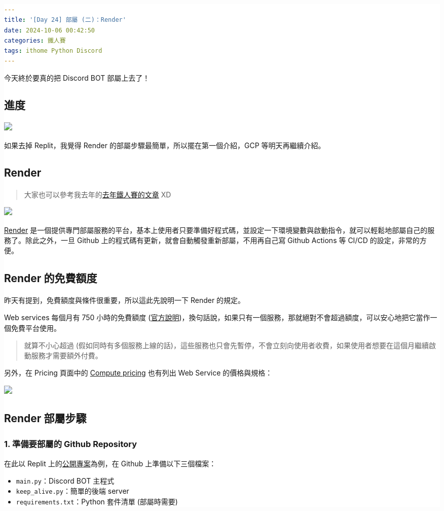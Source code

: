```yaml
---
title: '[Day 24] 部屬 (二)：Render'
date: 2024-10-06 00:42:50
categories: 鐵人賽
tags: ithome Python Discord
---
```


今天終於要真的把 Discord BOT 部屬上去了！



## 進度

![](https://firebasestorage.googleapis.com/v0/b/images-7e754.appspot.com/o/ithome_2024%2F24_roadmap_2.jpg?alt=media&token=ae9179f7-cbf4-4486-9475-a203a7de40c8)

如果去掉 Replit，我覺得 Render 的部屬步驟最簡單，所以擺在第一個介紹，GCP 等明天再繼續介紹。

## Render

> 大家也可以參考我去年的[去年鐵人賽的文章](https://ithelp.ithome.com.tw/articles/10337331) XD

![](https://firebasestorage.googleapis.com/v0/b/images-7e754.appspot.com/o/ithome_2024%2F23_render_logo.png?alt=media&token=36686ee4-32a8-4f9a-a0e6-a3ca72710a66)

[Render](https://render.com/) 是一個提供專門部屬服務的平台，基本上使用者只要準備好程式碼，並設定一下環境變數與啟動指令，就可以輕鬆地部屬自己的服務了。除此之外，一旦 Github 上的程式碼有更新，就會自動觸發重新部屬，不用再自己寫 Github Actions 等 CI/CD 的設定，非常的方便。

## Render 的免費額度

昨天有提到，免費額度與條件很重要，所以這此先說明一下 Render 的規定。

Web services 每個月有 750 小時的免費額度 ([官方說明](https://docs.render.com/free#monthly-usage-limits))，換句話說，如果只有一個服務，那就絕對不會超過額度，可以安心地把它當作一個免費平台使用。

> 就算不小心超過 (假如同時有多個服務上線的話)，這些服務也只會先暫停，不會立刻向使用者收費，如果使用者想要在這個月繼續啟動服務才需要額外付費。

另外，在 Pricing 頁面中的 [Compute pricing](https://render.com/pricing?_gl=1*v3h3ko*_gcl_au*MTExMjAxMTIyNi4xNzI4MTEzMjM4*_ga*MTIxMDEyNTcyMS4xNzE5NzM5MzE4*_ga_QK9L9QJC5N*MTcyODEzNzkxOS4xMC4wLjE3MjgxMzc5MTkuNjAuMC4w) 也有列出 Web Service 的價格與規格：

![](https://firebasestorage.googleapis.com/v0/b/images-7e754.appspot.com/o/ithome_2024%2F23_render_pricing.png?alt=media&token=19a24c8b-c713-4bf5-95ca-3499116dbb04)

## Render 部屬步驟

### 1. 準備要部屬的 Github Repository

在此以 Replit 上的[公開專案](https://replit.com/@NoobGamerYT/Discord-Online-247#README.md)為例，在 Github 上準備以下三個檔案：
- `main.py`：Discord BOT 主程式
- `keep_alive.py`：簡單的後端 server
- `requirements.txt`：Python 套件清單 (部屬時需要)
